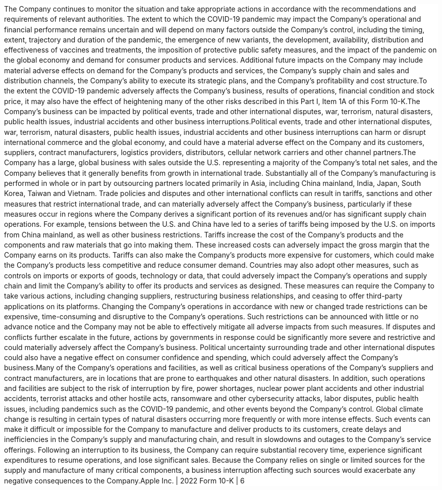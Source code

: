 The Company continues to monitor the situation and take appropriate actions in accordance with the recommendations and requirements of relevant authorities. The extent to which the COVID-19 pandemic may impact the Company’s operational and financial performance remains uncertain and will depend on many factors outside the Company’s control, including the timing, extent, trajectory and duration of the pandemic, the emergence of new variants, the development, availability, distribution and effectiveness of vaccines and treatments, the imposition of protective public safety measures, and the impact of the pandemic on the global economy and demand for consumer products and services. Additional future impacts on the Company may include material adverse effects on demand for the Company’s products and services, the Company’s supply chain and sales and distribution channels, the Company’s ability to execute its strategic plans, and the Company’s profitability and cost structure.To the extent the COVID-19 pandemic adversely affects the Company’s business, results of operations, financial condition and stock price, it may also have the effect of heightening many of the other risks described in this Part I, Item 1A of this Form 10-K.The Company’s business can be impacted by political events, trade and other international disputes, war, terrorism, natural disasters, public health issues, industrial accidents and other business interruptions.Political events, trade and other international disputes, war, terrorism, natural disasters, public health issues, industrial accidents and other business interruptions can harm or disrupt international commerce and the global economy, and could have a material adverse effect on the Company and its customers, suppliers, contract manufacturers, logistics providers, distributors, cellular network carriers and other channel partners.The Company has a large, global business with sales outside the U.S. representing a majority of the Company’s total net sales, and the Company believes that it generally benefits from growth in international trade. Substantially all of the Company’s manufacturing is performed in whole or in part by outsourcing partners located primarily in Asia, including China mainland, India, Japan, South Korea, Taiwan and Vietnam. Trade policies and disputes and other international conflicts can result in tariffs, sanctions and other measures that restrict international trade, and can materially adversely affect the Company’s business, particularly if these measures occur in regions where the Company derives a significant portion of its revenues and/or has significant supply chain operations. For example, tensions between the U.S. and China have led to a series of tariffs being imposed by the U.S. on imports from China mainland, as well as other business restrictions. Tariffs increase the cost of the Company’s products and the components and raw materials that go into making them. These increased costs can adversely impact the gross margin that the Company earns on its products. Tariffs can also make the Company’s products more expensive for customers, which could make the Company’s products less competitive and reduce consumer demand. Countries may also adopt other measures, such as controls on imports or exports of goods, technology or data, that could adversely impact the Company’s operations and supply chain and limit the Company’s ability to offer its products and services as designed. These measures can require the Company to take various actions, including changing suppliers, restructuring business relationships, and ceasing to offer third-party applications on its platforms. Changing the Company’s operations in accordance with new or changed trade restrictions can be expensive, time-consuming and disruptive to the Company’s operations. Such restrictions can be announced with little or no advance notice and the Company may not be able to effectively mitigate all adverse impacts from such measures. If disputes and conflicts further escalate in the future, actions by governments in response could be significantly more severe and restrictive and could materially adversely affect the Company’s business. Political uncertainty surrounding trade and other international disputes could also have a negative effect on consumer confidence and spending, which could adversely affect the Company’s business.Many of the Company’s operations and facilities, as well as critical business operations of the Company’s suppliers and contract manufacturers, are in locations that are prone to earthquakes and other natural disasters. In addition, such operations and facilities are subject to the risk of interruption by fire, power shortages, nuclear power plant accidents and other industrial accidents, terrorist attacks and other hostile acts, ransomware and other cybersecurity attacks, labor disputes, public health issues, including pandemics such as the COVID-19 pandemic, and other events beyond the Company’s control. Global climate change is resulting in certain types of natural disasters occurring more frequently or with more intense effects. Such events can make it difficult or impossible for the Company to manufacture and deliver products to its customers, create delays and inefficiencies in the Company’s supply and manufacturing chain, and result in slowdowns and outages to the Company’s service offerings. Following an interruption to its business, the Company can require substantial recovery time, experience significant expenditures to resume operations, and lose significant sales. Because the Company relies on single or limited sources for the supply and manufacture of many critical components, a business interruption affecting such sources would exacerbate any negative consequences to the Company.Apple Inc. | 2022 Form 10-K | 6
